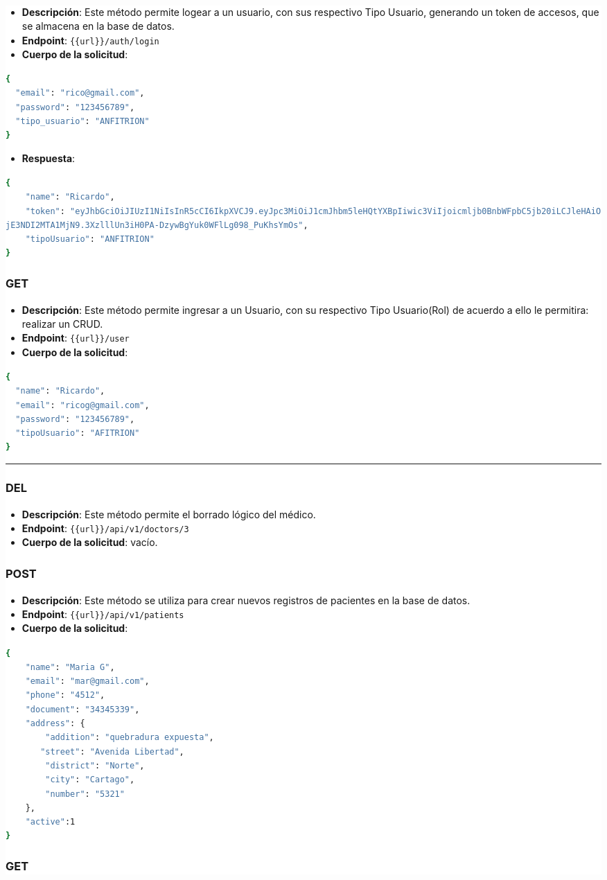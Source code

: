 - **Descripción**: Este método permite logear a un usuario, con sus respectivo Tipo Usuario, generando un  token de accesos, que se almacena en la base de datos.     
- **Endpoint**: `{{url}}/auth/login`
- **Cuerpo de la solicitud**: 

````bash
{    
  "email": "rico@gmail.com",
  "password": "123456789",
  "tipo_usuario": "ANFITRION"
}
````
- **Respuesta**:
````bash
{
    "name": "Ricardo",
    "token": "eyJhbGciOiJIUzI1NiIsInR5cCI6IkpXVCJ9.eyJpc3MiOiJ1cmJhbm5leHQtYXBpIiwic3ViIjoicmljb0BnbWFpbC5jb20iLCJleHAiOjE3NDI2MTA1MjN9.3XzlllUn3iH0PA-DzywBgYuk0WFlLg098_PuKhsYmOs",
    "tipoUsuario": "ANFITRION"
}    
```` 
### GET
- **Descripción**: Este método permite ingresar a un Usuario, con su respectivo Tipo Usuario(Rol) de acuerdo a ello le permitira: realizar un CRUD.
- **Endpoint**: `{{url}}/user`
- **Cuerpo de la solicitud**:
````bash
{
  "name": "Ricardo",
  "email": "ricog@gmail.com",
  "password": "123456789",
  "tipoUsuario": "AFITRION"
}
````
___
### DEL
- **Descripción**: Este método permite el borrado lógico del médico.
- **Endpoint**: `{{url}}/api/v1/doctors/3`
- **Cuerpo de la solicitud**: vacío.

### POST
- **Descripción**: Este método se utiliza para crear nuevos registros de pacientes en la base de datos.
- **Endpoint**: `{{url}}/api/v1/patients`
- **Cuerpo de la solicitud**:
````bash
{
    "name": "Maria G",
    "email": "mar@gmail.com",
    "phone": "4512",
    "document": "34345339",
    "address": {
        "addition": "quebradura expuesta",
       "street": "Avenida Libertad",
        "district": "Norte",
        "city": "Cartago",
        "number": "5321"        
    },
    "active":1
}
````
### GET